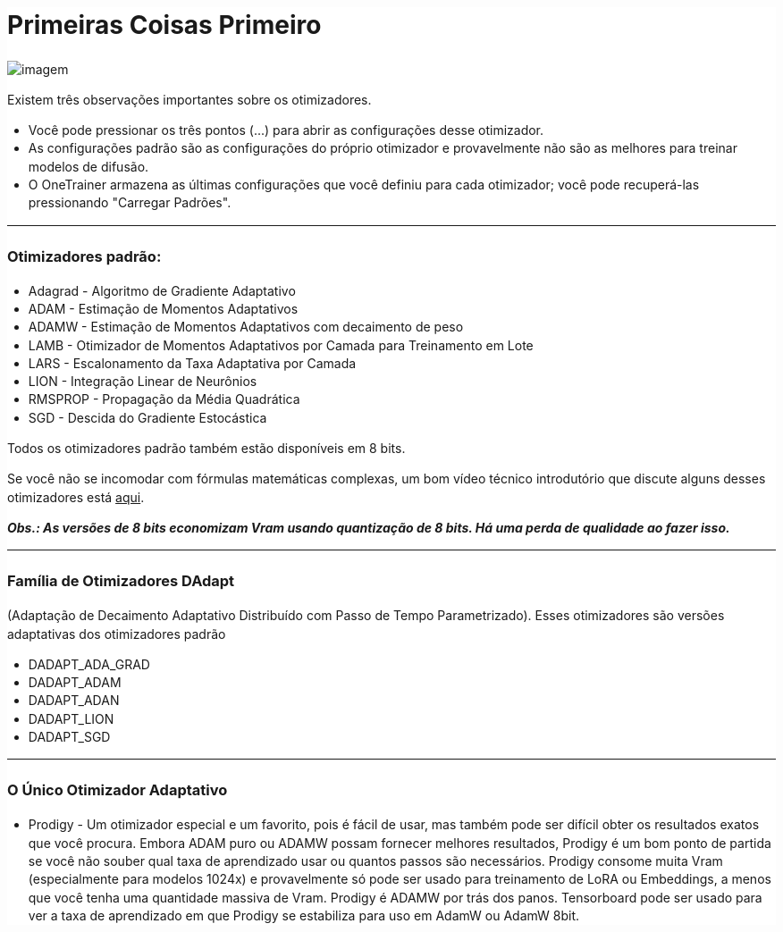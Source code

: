 # Primeiras Coisas Primeiro

![imagem](https://github.com/Nerogar/OneTrainer/assets/132208482/0b40c78e-7ad3-4c9c-988a-0efee36f30da)

Existem três observações importantes sobre os otimizadores.
* Você pode pressionar os três pontos (...) para abrir as configurações desse otimizador.
* As configurações padrão são as configurações do próprio otimizador e provavelmente não são as melhores para treinar modelos de difusão.
* O OneTrainer armazena as últimas configurações que você definiu para cada otimizador; você pode recuperá-las pressionando "Carregar Padrões".

***

### Otimizadores padrão:
* Adagrad - Algoritmo de Gradiente Adaptativo
* ADAM - Estimação de Momentos Adaptativos
* ADAMW - Estimação de Momentos Adaptativos com decaimento de peso
* LAMB - Otimizador de Momentos Adaptativos por Camada para Treinamento em Lote
* LARS - Escalonamento da Taxa Adaptativa por Camada
* LION - Integração Linear de Neurônios
* RMSPROP - Propagação da Média Quadrática
* SGD - Descida do Gradiente Estocástica

Todos os otimizadores padrão também estão disponíveis em 8 bits.

Se você não se incomodar com fórmulas matemáticas complexas, um bom vídeo técnico introdutório que discute alguns desses otimizadores está [aqui](https://www.youtube.com/watch?v=NE88eqLngkg).

_**Obs.: As versões de 8 bits economizam Vram usando quantização de 8 bits. Há uma perda de qualidade ao fazer isso.**_

***

### Família de Otimizadores DAdapt
(Adaptação de Decaimento Adaptativo Distribuído com Passo de Tempo Parametrizado).
Esses otimizadores são versões adaptativas dos otimizadores padrão
* DADAPT_ADA_GRAD
* DADAPT_ADAM
* DADAPT_ADAN
* DADAPT_LION
* DADAPT_SGD

***

### O Único Otimizador Adaptativo
* Prodigy - Um otimizador especial e um favorito, pois é fácil de usar, mas também pode ser difícil obter os resultados exatos que você procura. Embora ADAM puro ou ADAMW possam fornecer melhores resultados, Prodigy é um bom ponto de partida se você não souber qual taxa de aprendizado usar ou quantos passos são necessários. Prodigy consome muita Vram (especialmente para modelos 1024x) e provavelmente só pode ser usado para treinamento de LoRA ou Embeddings, a menos que você tenha uma quantidade massiva de Vram. Prodigy é ADAMW por trás dos panos. Tensorboard pode ser usado para ver a taxa de aprendizado em que Prodigy se estabiliza para uso em AdamW ou AdamW 8bit.
